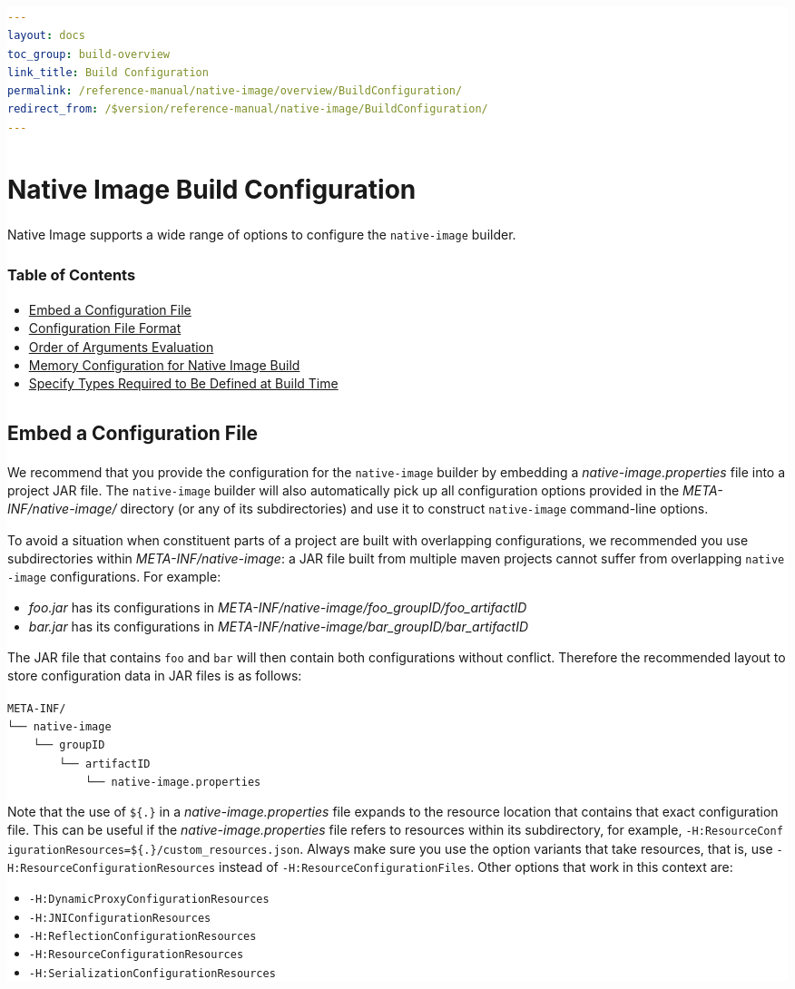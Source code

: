 ```yaml
---
layout: docs
toc_group: build-overview
link_title: Build Configuration
permalink: /reference-manual/native-image/overview/BuildConfiguration/
redirect_from: /$version/reference-manual/native-image/BuildConfiguration/
---
```


# Native Image Build Configuration

Native Image supports a wide range of options to configure the `native-image` builder.

### Table of Contents

* [Embed a Configuration File](#embed-a-configuration-file)
* [Configuration File Format](#configuration-file-format)
* [Order of Arguments Evaluation](#order-of-arguments-evaluation)
* [Memory Configuration for Native Image Build](#memory-configuration-for-native-image-build)
* [Specify Types Required to Be Defined at Build Time](#specify-types-required-to-be-defined-at-build-time)
 
## Embed a Configuration File

We recommend that you provide the configuration for the `native-image` builder by embedding a _native-image.properties_ file into a project JAR file.
The `native-image` builder will also automatically pick up all configuration options provided in the _META-INF/native-image/_ directory (or any of its subdirectories) and use it to construct `native-image` command-line options.

To avoid a situation when constituent parts of a project are built with overlapping configurations, we recommended you use subdirectories within _META-INF/native-image_: a JAR file built from multiple maven projects cannot suffer from overlapping `native-image` configurations.
For example:
* _foo.jar_ has its configurations in _META-INF/native-image/foo_groupID/foo_artifactID_
* _bar.jar_ has its configurations in _META-INF/native-image/bar_groupID/bar_artifactID_

The JAR file that contains `foo` and `bar` will then contain both configurations without conflict.
Therefore the recommended layout to store configuration data in JAR files is as follows:
```
META-INF/
└── native-image
    └── groupID
        └── artifactID
            └── native-image.properties
```

Note that the use of `${.}` in a _native-image.properties_ file expands to the resource location that contains that exact configuration file.
This can be useful if the _native-image.properties_ file refers to resources within its subdirectory, for example, `-H:ResourceConfigurationResources=${.}/custom_resources.json`.
Always make sure you use the option variants that take resources, that is, use `-H:ResourceConfigurationResources` instead of `-H:ResourceConfigurationFiles`.
Other options that work in this context are:
* `-H:DynamicProxyConfigurationResources`
* `-H:JNIConfigurationResources`
* `-H:ReflectionConfigurationResources`
* `-H:ResourceConfigurationResources`
* `-H:SerializationConfigurationResources`
